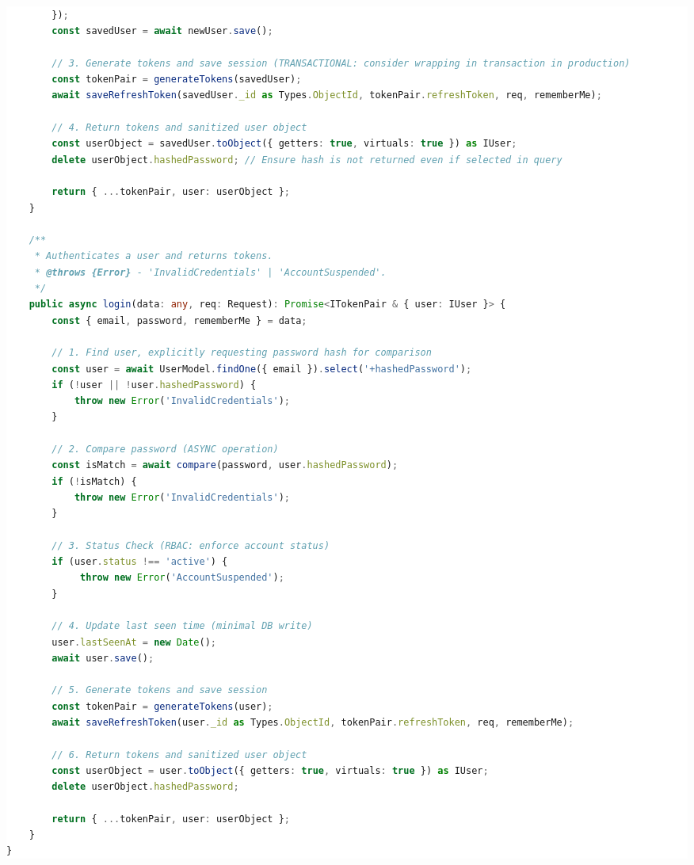 ```typescript
        });
        const savedUser = await newUser.save();
        
        // 3. Generate tokens and save session (TRANSACTIONAL: consider wrapping in transaction in production)
        const tokenPair = generateTokens(savedUser);
        await saveRefreshToken(savedUser._id as Types.ObjectId, tokenPair.refreshToken, req, rememberMe);
        
        // 4. Return tokens and sanitized user object
        const userObject = savedUser.toObject({ getters: true, virtuals: true }) as IUser;
        delete userObject.hashedPassword; // Ensure hash is not returned even if selected in query

        return { ...tokenPair, user: userObject };
    }

    /**
     * Authenticates a user and returns tokens.
     * @throws {Error} - 'InvalidCredentials' | 'AccountSuspended'.
     */
    public async login(data: any, req: Request): Promise<ITokenPair & { user: IUser }> {
        const { email, password, rememberMe } = data;

        // 1. Find user, explicitly requesting password hash for comparison
        const user = await UserModel.findOne({ email }).select('+hashedPassword');
        if (!user || !user.hashedPassword) {
            throw new Error('InvalidCredentials');
        }

        // 2. Compare password (ASYNC operation)
        const isMatch = await compare(password, user.hashedPassword);
        if (!isMatch) {
            throw new Error('InvalidCredentials');
        }
        
        // 3. Status Check (RBAC: enforce account status)
        if (user.status !== 'active') {
             throw new Error('AccountSuspended');
        }

        // 4. Update last seen time (minimal DB write)
        user.lastSeenAt = new Date();
        await user.save(); 
        
        // 5. Generate tokens and save session
        const tokenPair = generateTokens(user);
        await saveRefreshToken(user._id as Types.ObjectId, tokenPair.refreshToken, req, rememberMe);

        // 6. Return tokens and sanitized user object
        const userObject = user.toObject({ getters: true, virtuals: true }) as IUser;
        delete userObject.hashedPassword;
        
        return { ...tokenPair, user: userObject };
    }
}
```

